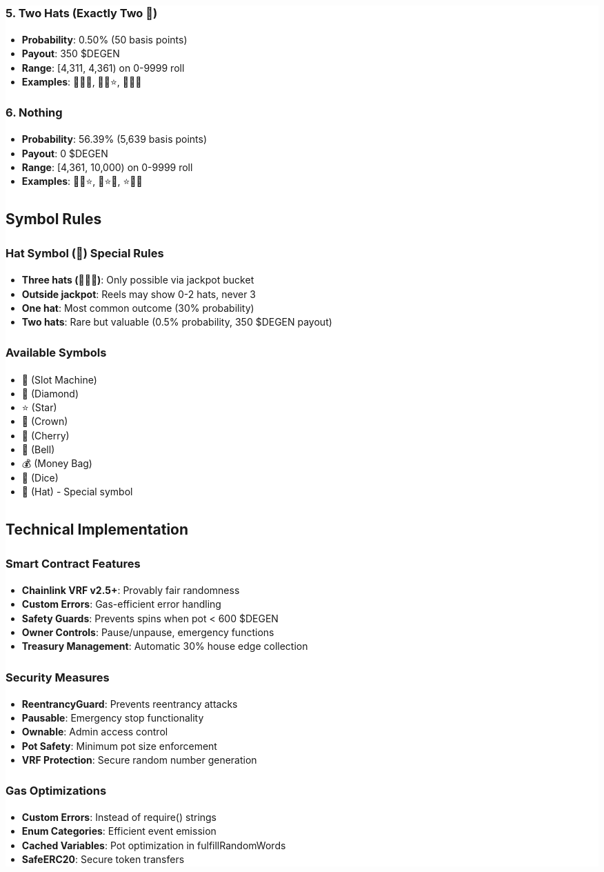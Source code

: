 ### 5. Two Hats (Exactly Two 🎩)
- **Probability**: 0.50% (50 basis points)
- **Payout**: 350 $DEGEN
- **Range**: [4,311, 4,361) on 0-9999 roll
- **Examples**: 🎩🎩💎, 🎩🎩⭐, 💎🎩🎩

### 6. Nothing
- **Probability**: 56.39% (5,639 basis points)
- **Payout**: 0 $DEGEN
- **Range**: [4,361, 10,000) on 0-9999 roll
- **Examples**: 🎰💎⭐, 💎⭐🎰, ⭐🎰💎

## Symbol Rules

### Hat Symbol (🎩) Special Rules
- **Three hats (🎩🎩🎩)**: Only possible via jackpot bucket
- **Outside jackpot**: Reels may show 0-2 hats, never 3
- **One hat**: Most common outcome (30% probability)
- **Two hats**: Rare but valuable (0.5% probability, 350 $DEGEN payout)

### Available Symbols
- 🎰 (Slot Machine)
- 💎 (Diamond)
- ⭐ (Star)
- 👑 (Crown)
- 🍒 (Cherry)
- 🔔 (Bell)
- 💰 (Money Bag)
- 🎲 (Dice)
- 🎩 (Hat) - Special symbol

## Technical Implementation

### Smart Contract Features
- **Chainlink VRF v2.5+**: Provably fair randomness
- **Custom Errors**: Gas-efficient error handling
- **Safety Guards**: Prevents spins when pot < 600 $DEGEN
- **Owner Controls**: Pause/unpause, emergency functions
- **Treasury Management**: Automatic 30% house edge collection

### Security Measures
- **ReentrancyGuard**: Prevents reentrancy attacks
- **Pausable**: Emergency stop functionality
- **Ownable**: Admin access control
- **Pot Safety**: Minimum pot size enforcement
- **VRF Protection**: Secure random number generation

### Gas Optimizations
- **Custom Errors**: Instead of require() strings
- **Enum Categories**: Efficient event emission
- **Cached Variables**: Pot optimization in fulfillRandomWords
- **SafeERC20**: Secure token transfers
